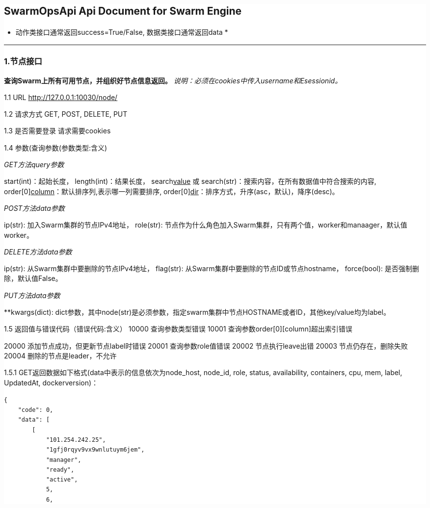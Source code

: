 ## **SwarmOpsApi Api Document for Swarm Engine**

* 动作类接口通常返回success=True/False, 数据类接口通常返回data *

----------



### 1.节点接口

**查询Swarm上所有可用节点，并组织好节点信息返回。**
*说明：必须在cookies中传入username和Esessionid。*

1.1 URL
http://127.0.0.1:10030/node/

1.2 请求方式
GET, POST, DELETE, PUT

1.3 是否需要登录
请求需要cookies

1.4 参数(查询参数(参数类型:含义)

*GET方法query参数*

start(int)：起始长度，
length(int)：结果长度，
search[value](str) 或 search(str)：搜索内容，在所有数据值中符合搜索的内容,
order[0][column](int)：默认排序列,表示哪一列需要排序,
order[0][dir](str)：排序方式，升序(asc，默认)，降序(desc)。

*POST方法data参数*

ip(str):   加入Swarm集群的节点IPv4地址，
role(str): 节点作为什么角色加入Swarm集群，只有两个值，worker和manaager，默认值worker。

*DELETE方法data参数*

ip(str):   从Swarm集群中要删除的节点IPv4地址，
flag(str): 从Swarm集群中要删除的节点ID或节点hostname，
force(bool): 是否强制删除，默认值False。

*PUT方法data参数*

**kwargs(dict):  dict参数，其中node(str)是必须参数，指定swarm集群中节点HOSTNAME或者ID，其他key/value均为label。

1.5 返回值与错误代码（错误代码:含义）
10000	查询参数类型错误
10001	查询参数order[0][column]超出索引错误

20000   添加节点成功，但更新节点label时错误
20001   查询参数role值错误
20002   节点执行leave出错
20003   节点仍存在，删除失败
20004   删除的节点是leader，不允许

1.5.1 GET返回数据如下格式(data中表示的信息依次为node_host, node_id, role, status, availability, containers, cpu, mem, label, UpdatedAt, dockerversion)：
```
{
    "code": 0,
    "data": [
        [
            "101.254.242.25",
            "1gfj0rqyv9vx9wnlutuym6jem",
            "manager",
            "ready",
            "active",
            5,
            6,
```